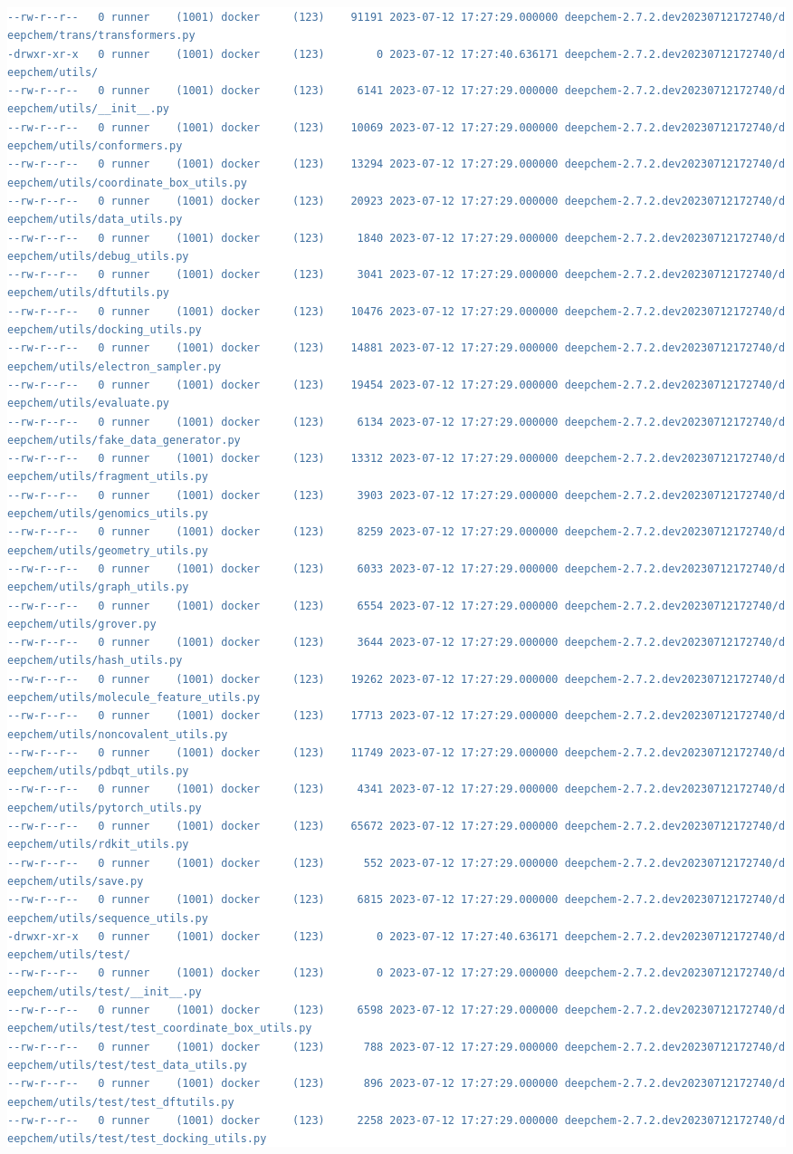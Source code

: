 ```diff
--rw-r--r--   0 runner    (1001) docker     (123)    91191 2023-07-12 17:27:29.000000 deepchem-2.7.2.dev20230712172740/deepchem/trans/transformers.py
-drwxr-xr-x   0 runner    (1001) docker     (123)        0 2023-07-12 17:27:40.636171 deepchem-2.7.2.dev20230712172740/deepchem/utils/
--rw-r--r--   0 runner    (1001) docker     (123)     6141 2023-07-12 17:27:29.000000 deepchem-2.7.2.dev20230712172740/deepchem/utils/__init__.py
--rw-r--r--   0 runner    (1001) docker     (123)    10069 2023-07-12 17:27:29.000000 deepchem-2.7.2.dev20230712172740/deepchem/utils/conformers.py
--rw-r--r--   0 runner    (1001) docker     (123)    13294 2023-07-12 17:27:29.000000 deepchem-2.7.2.dev20230712172740/deepchem/utils/coordinate_box_utils.py
--rw-r--r--   0 runner    (1001) docker     (123)    20923 2023-07-12 17:27:29.000000 deepchem-2.7.2.dev20230712172740/deepchem/utils/data_utils.py
--rw-r--r--   0 runner    (1001) docker     (123)     1840 2023-07-12 17:27:29.000000 deepchem-2.7.2.dev20230712172740/deepchem/utils/debug_utils.py
--rw-r--r--   0 runner    (1001) docker     (123)     3041 2023-07-12 17:27:29.000000 deepchem-2.7.2.dev20230712172740/deepchem/utils/dftutils.py
--rw-r--r--   0 runner    (1001) docker     (123)    10476 2023-07-12 17:27:29.000000 deepchem-2.7.2.dev20230712172740/deepchem/utils/docking_utils.py
--rw-r--r--   0 runner    (1001) docker     (123)    14881 2023-07-12 17:27:29.000000 deepchem-2.7.2.dev20230712172740/deepchem/utils/electron_sampler.py
--rw-r--r--   0 runner    (1001) docker     (123)    19454 2023-07-12 17:27:29.000000 deepchem-2.7.2.dev20230712172740/deepchem/utils/evaluate.py
--rw-r--r--   0 runner    (1001) docker     (123)     6134 2023-07-12 17:27:29.000000 deepchem-2.7.2.dev20230712172740/deepchem/utils/fake_data_generator.py
--rw-r--r--   0 runner    (1001) docker     (123)    13312 2023-07-12 17:27:29.000000 deepchem-2.7.2.dev20230712172740/deepchem/utils/fragment_utils.py
--rw-r--r--   0 runner    (1001) docker     (123)     3903 2023-07-12 17:27:29.000000 deepchem-2.7.2.dev20230712172740/deepchem/utils/genomics_utils.py
--rw-r--r--   0 runner    (1001) docker     (123)     8259 2023-07-12 17:27:29.000000 deepchem-2.7.2.dev20230712172740/deepchem/utils/geometry_utils.py
--rw-r--r--   0 runner    (1001) docker     (123)     6033 2023-07-12 17:27:29.000000 deepchem-2.7.2.dev20230712172740/deepchem/utils/graph_utils.py
--rw-r--r--   0 runner    (1001) docker     (123)     6554 2023-07-12 17:27:29.000000 deepchem-2.7.2.dev20230712172740/deepchem/utils/grover.py
--rw-r--r--   0 runner    (1001) docker     (123)     3644 2023-07-12 17:27:29.000000 deepchem-2.7.2.dev20230712172740/deepchem/utils/hash_utils.py
--rw-r--r--   0 runner    (1001) docker     (123)    19262 2023-07-12 17:27:29.000000 deepchem-2.7.2.dev20230712172740/deepchem/utils/molecule_feature_utils.py
--rw-r--r--   0 runner    (1001) docker     (123)    17713 2023-07-12 17:27:29.000000 deepchem-2.7.2.dev20230712172740/deepchem/utils/noncovalent_utils.py
--rw-r--r--   0 runner    (1001) docker     (123)    11749 2023-07-12 17:27:29.000000 deepchem-2.7.2.dev20230712172740/deepchem/utils/pdbqt_utils.py
--rw-r--r--   0 runner    (1001) docker     (123)     4341 2023-07-12 17:27:29.000000 deepchem-2.7.2.dev20230712172740/deepchem/utils/pytorch_utils.py
--rw-r--r--   0 runner    (1001) docker     (123)    65672 2023-07-12 17:27:29.000000 deepchem-2.7.2.dev20230712172740/deepchem/utils/rdkit_utils.py
--rw-r--r--   0 runner    (1001) docker     (123)      552 2023-07-12 17:27:29.000000 deepchem-2.7.2.dev20230712172740/deepchem/utils/save.py
--rw-r--r--   0 runner    (1001) docker     (123)     6815 2023-07-12 17:27:29.000000 deepchem-2.7.2.dev20230712172740/deepchem/utils/sequence_utils.py
-drwxr-xr-x   0 runner    (1001) docker     (123)        0 2023-07-12 17:27:40.636171 deepchem-2.7.2.dev20230712172740/deepchem/utils/test/
--rw-r--r--   0 runner    (1001) docker     (123)        0 2023-07-12 17:27:29.000000 deepchem-2.7.2.dev20230712172740/deepchem/utils/test/__init__.py
--rw-r--r--   0 runner    (1001) docker     (123)     6598 2023-07-12 17:27:29.000000 deepchem-2.7.2.dev20230712172740/deepchem/utils/test/test_coordinate_box_utils.py
--rw-r--r--   0 runner    (1001) docker     (123)      788 2023-07-12 17:27:29.000000 deepchem-2.7.2.dev20230712172740/deepchem/utils/test/test_data_utils.py
--rw-r--r--   0 runner    (1001) docker     (123)      896 2023-07-12 17:27:29.000000 deepchem-2.7.2.dev20230712172740/deepchem/utils/test/test_dftutils.py
--rw-r--r--   0 runner    (1001) docker     (123)     2258 2023-07-12 17:27:29.000000 deepchem-2.7.2.dev20230712172740/deepchem/utils/test/test_docking_utils.py
```